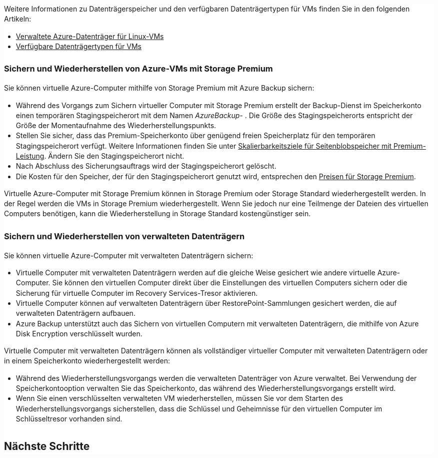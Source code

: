 Weitere Informationen zu Datenträgerspeicher und den verfügbaren Datenträgertypen für VMs finden Sie in den folgenden Artikeln:

- [Verwaltete Azure-Datenträger für Linux-VMs](../virtual-machines/managed-disks-overview.md)
- [Verfügbare Datenträgertypen für VMs](../virtual-machines/disks-types.md)

### <a name="back-up-and-restore-azure-vms-with-premium-storage"></a>Sichern und Wiederherstellen von Azure-VMs mit Storage Premium

Sie können virtuelle Azure-Computer mithilfe von Storage Premium mit Azure Backup sichern:

- Während des Vorgangs zum Sichern virtueller Computer mit Storage Premium erstellt der Backup-Dienst im Speicherkonto einen temporären Stagingspeicherort mit dem Namen *AzureBackup-* . Die Größe des Stagingspeicherorts entspricht der Größe der Momentaufnahme des Wiederherstellungspunkts.
- Stellen Sie sicher, dass das Premium-Speicherkonto über genügend freien Speicherplatz für den temporären Stagingspeicherort verfügt. Weitere Informationen finden Sie unter [Skalierbarkeitsziele für Seitenblobspeicher mit Premium-Leistung](../storage/blobs/scalability-targets-premium-page-blobs.md). Ändern Sie den Stagingspeicherort nicht.
- Nach Abschluss des Sicherungsauftrags wird der Stagingspeicherort gelöscht.
- Die Kosten für den Speicher, der für den Stagingspeicherort genutzt wird, entsprechen den [Preisen für Storage Premium](../virtual-machines/disks-types.md#billing).

Virtuelle Azure-Computer mit Storage Premium können in Storage Premium oder Storage Standard wiederhergestellt werden. In der Regel werden die VMs in Storage Premium wiederhergestellt. Wenn Sie jedoch nur eine Teilmenge der Dateien des virtuellen Computers benötigen, kann die Wiederherstellung in Storage Standard kostengünstiger sein.

### <a name="back-up-and-restore-managed-disks"></a>Sichern und Wiederherstellen von verwalteten Datenträgern

Sie können virtuelle Azure-Computer mit verwalteten Datenträgern sichern:

- Virtuelle Computer mit verwalteten Datenträgern werden auf die gleiche Weise gesichert wie andere virtuelle Azure-Computer. Sie können den virtuellen Computer direkt über die Einstellungen des virtuellen Computers sichern oder die Sicherung für virtuelle Computer im Recovery Services-Tresor aktivieren.
- Virtuelle Computer können auf verwalteten Datenträgern über RestorePoint-Sammlungen gesichert werden, die auf verwalteten Datenträgern aufbauen.
- Azure Backup unterstützt auch das Sichern von virtuellen Computern mit verwalteten Datenträgern, die mithilfe von Azure Disk Encryption verschlüsselt wurden.

Virtuelle Computer mit verwalteten Datenträgern können als vollständiger virtueller Computer mit verwalteten Datenträgern oder in einem Speicherkonto wiederhergestellt werden:

- Während des Wiederherstellungsvorgangs werden die verwalteten Datenträger von Azure verwaltet. Bei Verwendung der Speicherkontooption verwalten Sie das Speicherkonto, das während des Wiederherstellungsvorgangs erstellt wird.
- Wenn Sie einen verschlüsselten verwalteten VM wiederherstellen, müssen Sie vor dem Starten des Wiederherstellungsvorgangs sicherstellen, dass die Schlüssel und Geheimnisse für den virtuellen Computer im Schlüsseltresor vorhanden sind.

## <a name="next-steps"></a>Nächste Schritte
